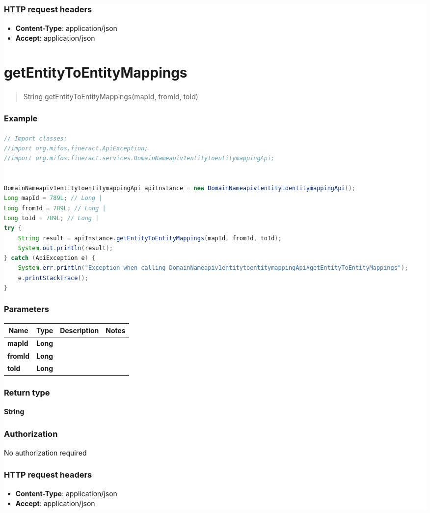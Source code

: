 ### HTTP request headers

 - **Content-Type**: application/json
 - **Accept**: application/json

<a name="getEntityToEntityMappings"></a>
# **getEntityToEntityMappings**
> String getEntityToEntityMappings(mapId, fromId, toId)



### Example
```java
// Import classes:
//import org.mifos.fineract.ApiException;
//import org.mifos.fineract.services.DomainNameapiv1entitytoentitymappingApi;


DomainNameapiv1entitytoentitymappingApi apiInstance = new DomainNameapiv1entitytoentitymappingApi();
Long mapId = 789L; // Long | 
Long fromId = 789L; // Long | 
Long toId = 789L; // Long | 
try {
    String result = apiInstance.getEntityToEntityMappings(mapId, fromId, toId);
    System.out.println(result);
} catch (ApiException e) {
    System.err.println("Exception when calling DomainNameapiv1entitytoentitymappingApi#getEntityToEntityMappings");
    e.printStackTrace();
}
```

### Parameters

Name | Type | Description  | Notes
------------- | ------------- | ------------- | -------------
 **mapId** | **Long**|  |
 **fromId** | **Long**|  |
 **toId** | **Long**|  |

### Return type

**String**

### Authorization

No authorization required

### HTTP request headers

 - **Content-Type**: application/json
 - **Accept**: application/json
